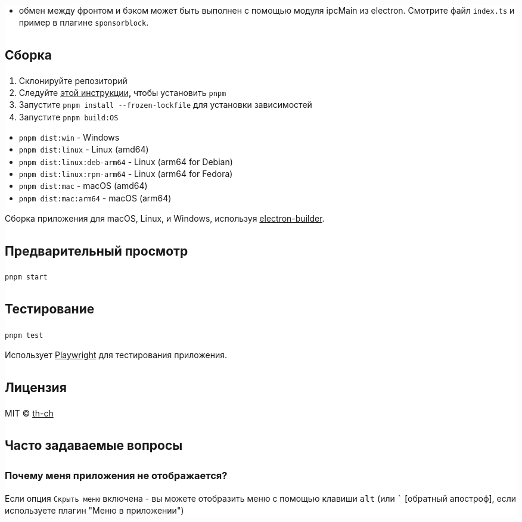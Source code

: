 - обмен между фронтом и бэком может быть выполнен с помощью модуля ipcMain из electron. Смотрите файл `index.ts` и
  пример в плагине `sponsorblock`.

## Сборка

1. Склонируйте репозиторий
2. Следуйте [этой инструкции,](https://pnpm.io/installation) чтобы установить `pnpm`
3. Запустите `pnpm install --frozen-lockfile` для установки зависимостей
4. Запустите `pnpm build:OS`

- `pnpm dist:win` - Windows
- `pnpm dist:linux` - Linux (amd64)
- `pnpm dist:linux:deb-arm64` - Linux (arm64 for Debian)
- `pnpm dist:linux:rpm-arm64` - Linux (arm64 for Fedora)
- `pnpm dist:mac` - macOS (amd64)
- `pnpm dist:mac:arm64` - macOS (arm64)

Сборка приложения для macOS, Linux, и Windows,
используя [electron-builder](https://github.com/electron-userland/electron-builder).

## Предварительный просмотр

```bash
pnpm start
```

## Тестирование

```bash
pnpm test
```

Использует [Playwright](https://playwright.dev/) для тестирования приложения.

## Лицензия

MIT © [th-ch](https://github.com/th-ch/youtube-music)

## Часто задаваемые вопросы

### Почему меня приложения не отображается?

Если опция `Скрыть меню` включена - вы можете отобразить меню с помощью клавиши <kbd>alt</kbd> (или <kbd>\`</kbd> [обратный апостроф], если используете плагин "Меню в приложении")
